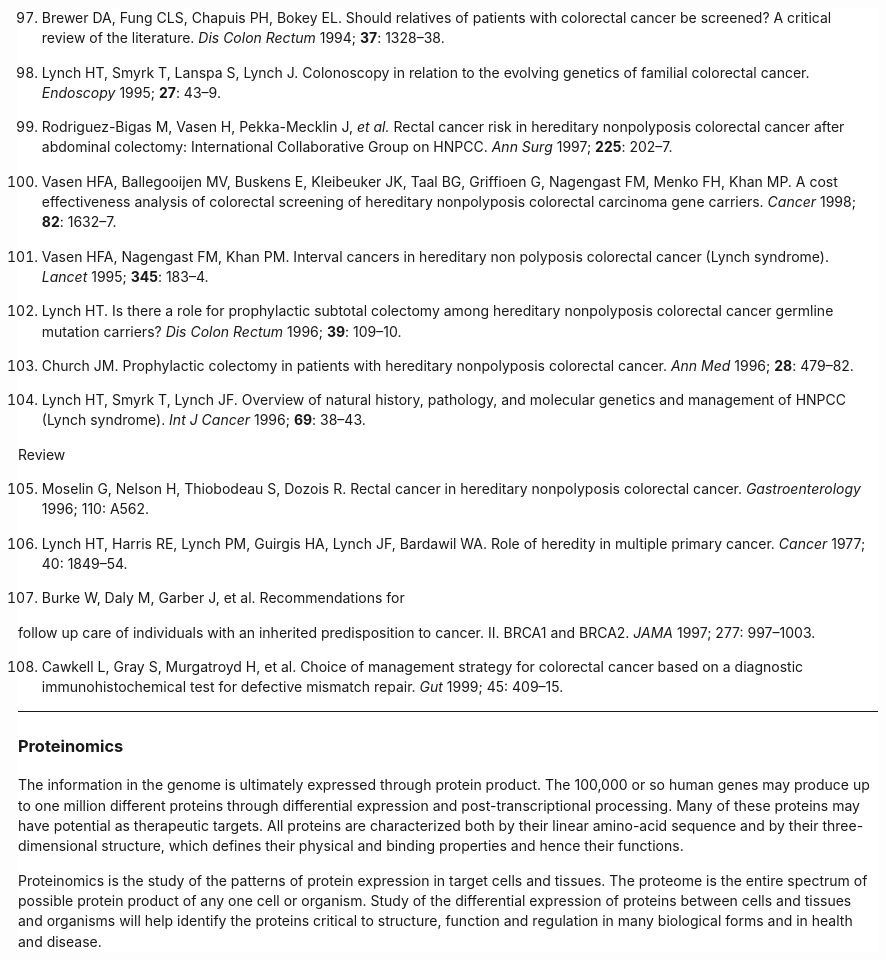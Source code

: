 97. Brewer DA, Fung CLS, Chapuis PH, Bokey EL. Should relatives of patients with colorectal cancer be screened? A critical review of the literature. *Dis Colon Rectum* 1994; **37**: 1328–38.

98. Lynch HT, Smyrk T, Lanspa S, Lynch J. Colonoscopy in relation to the evolving genetics of familial colorectal cancer. *Endoscopy* 1995; **27**: 43–9.

99. Rodriguez-Bigas M, Vasen H, Pekka-Mecklin J, *et al.* Rectal cancer risk in hereditary nonpolyposis colorectal cancer after abdominal colectomy: International Collaborative Group on HNPCC. *Ann Surg* 1997; **225**: 202–7.

100. Vasen HFA, Ballegooijen MV, Buskens E, Kleibeuker JK, Taal BG, Griffioen G, Nagengast FM, Menko FH, Khan MP. A cost effectiveness analysis of colorectal screening of hereditary nonpolyposis colorectal carcinoma gene carriers. *Cancer* 1998; **82**: 1632–7.

101. Vasen HFA, Nagengast FM, Khan PM. Interval cancers in hereditary non polyposis colorectal cancer (Lynch syndrome). *Lancet* 1995; **345**: 183–4.

102. Lynch HT. Is there a role for prophylactic subtotal colectomy among hereditary nonpolyposis colorectal cancer germline mutation carriers? *Dis Colon Rectum* 1996; **39**: 109–10.

103. Church JM. Prophylactic colectomy in patients with hereditary nonpolyposis colorectal cancer. *Ann Med* 1996; **28**: 479–82.

104. Lynch HT, Smyrk T, Lynch JF. Overview of natural history, pathology, and molecular genetics and management of HNPCC (Lynch syndrome). *Int J Cancer* 1996; **69**: 38–43.

Review

105. Moselin G, Nelson H, Thiobodeau S, Dozois R. Rectal cancer in hereditary nonpolyposis colorectal cancer. *Gastroenterology* 1996; 110: A562.

106. Lynch HT, Harris RE, Lynch PM, Guirgis HA, Lynch JF, Bardawil WA. Role of heredity in multiple primary cancer. *Cancer* 1977; 40: 1849–54.

107. Burke W, Daly M, Garber J, et al. Recommendations for

follow up care of individuals with an inherited predisposition to cancer. II. BRCA1 and BRCA2. *JAMA* 1997; 277: 997–1003.

108. Cawkell L, Gray S, Murgatroyd H, et al. Choice of management strategy for colorectal cancer based on a diagnostic immunohistochemical test for defective mismatch repair. *Gut* 1999; 45: 409–15.


---

### Proteinomics

The information in the genome is ultimately expressed through protein product. The 100,000 or so human genes may produce up to one million different proteins through differential expression and post-transcriptional processing. Many of these proteins may have potential as therapeutic targets. All proteins are characterized both by their linear amino-acid sequence and by their three-dimensional structure, which defines their physical and binding properties and hence their functions.

Proteinomics is the study of the patterns of protein expression in target cells and tissues. The proteome is the entire spectrum of possible protein product of any one cell or organism. Study of the differential expression of proteins between cells and tissues and organisms will help identify the proteins critical to structure, function and regulation in many biological forms and in health and disease.
